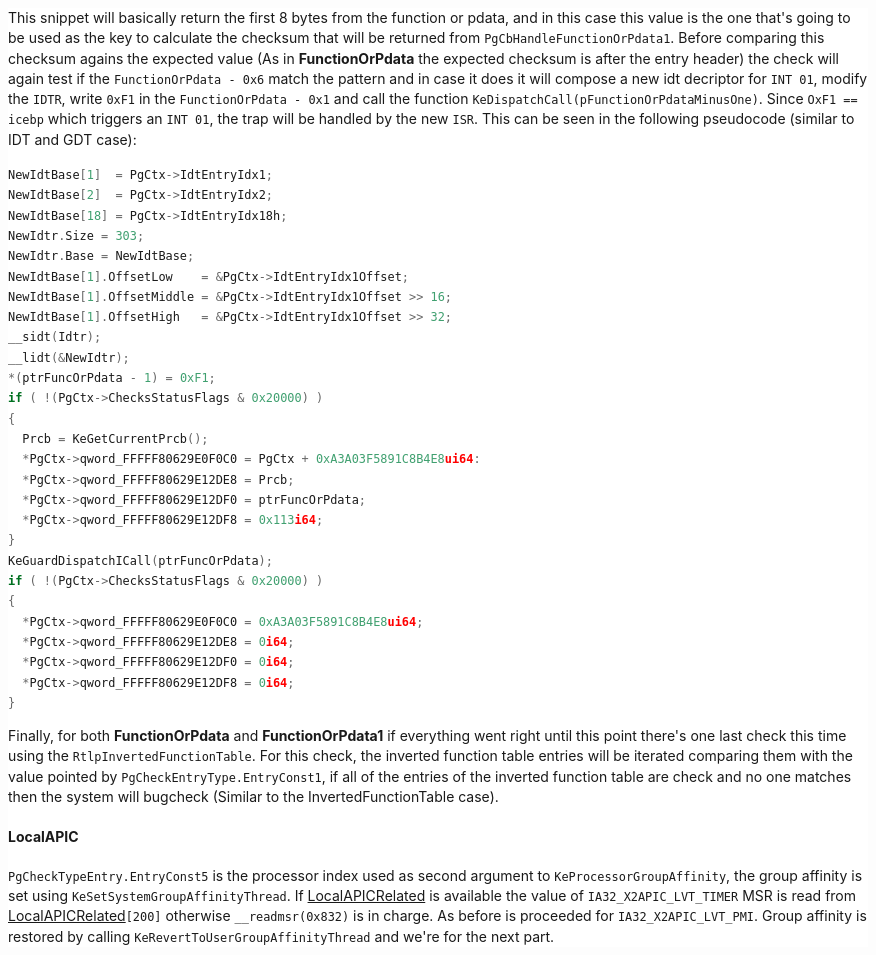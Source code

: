 This snippet will basically return the first 8 bytes from the function or pdata, and in this case this value is the one that's going to be used as the key to calculate the checksum that will be returned from `PgCbHandleFunctionOrPdata1`. Before comparing this checksum agains the expected value (As in **FunctionOrPdata** the expected checksum is after the entry header) the check will again test if the `FunctionOrPdata - 0x6` match the pattern and in case it does it will compose a new idt decriptor for `INT 01`, modify the `IDTR`, write `0xF1` in the `FunctionOrPdata - 0x1` and call the function `KeDispatchCall(pFunctionOrPdataMinusOne)`. Since `OxF1 == icebp` which triggers an `INT 01`, the trap will be handled by the new `ISR`. This can be seen in the following pseudocode (similar to IDT and GDT case):

```C
NewIdtBase[1]  = PgCtx->IdtEntryIdx1;
NewIdtBase[2]  = PgCtx->IdtEntryIdx2;
NewIdtBase[18] = PgCtx->IdtEntryIdx18h;
NewIdtr.Size = 303;
NewIdtr.Base = NewIdtBase;
NewIdtBase[1].OffsetLow    = &PgCtx->IdtEntryIdx1Offset;
NewIdtBase[1].OffsetMiddle = &PgCtx->IdtEntryIdx1Offset >> 16;
NewIdtBase[1].OffsetHigh   = &PgCtx->IdtEntryIdx1Offset >> 32;
__sidt(Idtr);
__lidt(&NewIdtr);
*(ptrFuncOrPdata - 1) = 0xF1;
if ( !(PgCtx->ChecksStatusFlags & 0x20000) )
{
  Prcb = KeGetCurrentPrcb();
  *PgCtx->qword_FFFFF80629E0F0C0 = PgCtx + 0xA3A03F5891C8B4E8ui64:
  *PgCtx->qword_FFFFF80629E12DE8 = Prcb;
  *PgCtx->qword_FFFFF80629E12DF0 = ptrFuncOrPdata;
  *PgCtx->qword_FFFFF80629E12DF8 = 0x113i64;
}
KeGuardDispatchICall(ptrFuncOrPdata);
if ( !(PgCtx->ChecksStatusFlags & 0x20000) )
{
  *PgCtx->qword_FFFFF80629E0F0C0 = 0xA3A03F5891C8B4E8ui64;
  *PgCtx->qword_FFFFF80629E12DE8 = 0i64;
  *PgCtx->qword_FFFFF80629E12DF0 = 0i64;
  *PgCtx->qword_FFFFF80629E12DF8 = 0i64;
}
```

Finally, for both **FunctionOrPdata** and **FunctionOrPdata1** if everything went right until this point there's one last check this time using the `RtlpInvertedFunctionTable`. For this check, the inverted function table entries will be iterated comparing them with the value pointed by `PgCheckEntryType.EntryConst1`, if all of the entries of the inverted function table are check and no one matches then the system will bugcheck (Similar to the InvertedFunctionTable case).

#### LocalAPIC

`PgCheckTypeEntry.EntryConst5` is the processor index used as second argument to `KeProcessorGroupAffinity`, the group affinity is set using `KeSetSystemGroupAffinityThread`. If [LocalAPICRelated](PgCtx.h#L327) is available the value of `IA32_X2APIC_LVT_TIMER` MSR is read from [LocalAPICRelated](PgCtx.h#L327)`[200]` otherwise `__readmsr(0x832)` is in charge. As before is proceeded for `IA32_X2APIC_LVT_PMI`. Group affinity is restored by calling `KeRevertToUserGroupAffinityThread` and we're for the next part.

